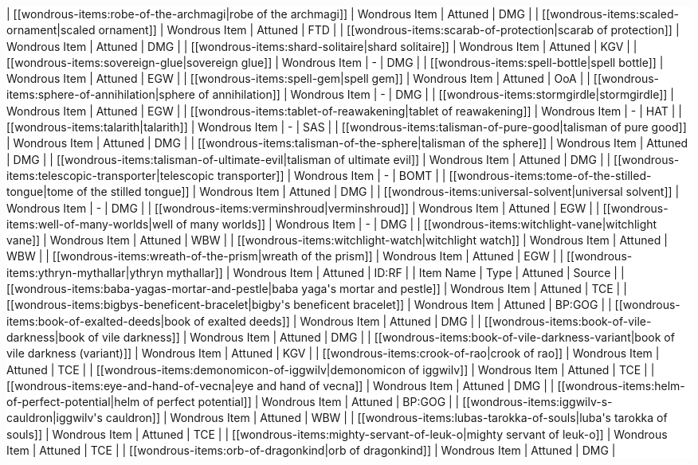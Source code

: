 | [[wondrous-items:robe-of-the-archmagi|robe of the archmagi]] | Wondrous Item | Attuned | DMG |
| [[wondrous-items:scaled-ornament|scaled ornament]] | Wondrous Item | Attuned | FTD |
| [[wondrous-items:scarab-of-protection|scarab of protection]] | Wondrous Item | Attuned | DMG |
| [[wondrous-items:shard-solitaire|shard solitaire]] | Wondrous Item | Attuned | KGV |
| [[wondrous-items:sovereign-glue|sovereign glue]] | Wondrous Item | - | DMG |
| [[wondrous-items:spell-bottle|spell bottle]] | Wondrous Item | Attuned | EGW |
| [[wondrous-items:spell-gem|spell gem]] | Wondrous Item | Attuned | OoA |
| [[wondrous-items:sphere-of-annihilation|sphere of annihilation]] | Wondrous Item | - | DMG |
| [[wondrous-items:stormgirdle|stormgirdle]] | Wondrous Item | Attuned | EGW |
| [[wondrous-items:tablet-of-reawakening|tablet of reawakening]] | Wondrous Item | - | HAT |
| [[wondrous-items:talarith|talarith]] | Wondrous Item | - | SAS |
| [[wondrous-items:talisman-of-pure-good|talisman of pure good]] | Wondrous Item | Attuned | DMG |
| [[wondrous-items:talisman-of-the-sphere|talisman of the sphere]] | Wondrous Item | Attuned | DMG |
| [[wondrous-items:talisman-of-ultimate-evil|talisman of ultimate evil]] | Wondrous Item | Attuned | DMG |
| [[wondrous-items:telescopic-transporter|telescopic transporter]] | Wondrous Item | - | BOMT |
| [[wondrous-items:tome-of-the-stilled-tongue|tome of the stilled tongue]] | Wondrous Item | Attuned | DMG |
| [[wondrous-items:universal-solvent|universal solvent]] | Wondrous Item | - | DMG |
| [[wondrous-items:verminshroud|verminshroud]] | Wondrous Item | Attuned | EGW |
| [[wondrous-items:well-of-many-worlds|well of many worlds]] | Wondrous Item | - | DMG |
| [[wondrous-items:witchlight-vane|witchlight vane]] | Wondrous Item | Attuned | WBW |
| [[wondrous-items:witchlight-watch|witchlight watch]] | Wondrous Item | Attuned | WBW |
| [[wondrous-items:wreath-of-the-prism|wreath of the prism]] | Wondrous Item | Attuned | EGW |
| [[wondrous-items:ythryn-mythallar|ythryn mythallar]] | Wondrous Item | Attuned | ID:RF |
| Item Name | Type | Attuned | Source |
| [[wondrous-items:baba-yagas-mortar-and-pestle|baba yaga's mortar and pestle]] | Wondrous Item | Attuned | TCE |
| [[wondrous-items:bigbys-beneficent-bracelet|bigby's beneficent bracelet]] | Wondrous Item | Attuned | BP:GOG |
| [[wondrous-items:book-of-exalted-deeds|book of exalted deeds]] | Wondrous Item | Attuned | DMG |
| [[wondrous-items:book-of-vile-darkness|book of vile darkness]] | Wondrous Item | Attuned | DMG |
| [[wondrous-items:book-of-vile-darkness-variant|book of vile darkness (variant)]] | Wondrous Item | Attuned | KGV |
| [[wondrous-items:crook-of-rao|crook of rao]] | Wondrous Item | Attuned | TCE |
| [[wondrous-items:demonomicon-of-iggwilv|demonomicon of iggwilv]] | Wondrous Item | Attuned | TCE |
| [[wondrous-items:eye-and-hand-of-vecna|eye and hand of vecna]] | Wondrous Item | Attuned | DMG |
| [[wondrous-items:helm-of-perfect-potential|helm of perfect potential]] | Wondrous Item | Attuned | BP:GOG |
| [[wondrous-items:iggwilv-s-cauldron|iggwilv's cauldron]] | Wondrous Item | Attuned | WBW |
| [[wondrous-items:lubas-tarokka-of-souls|luba's tarokka of souls]] | Wondrous Item | Attuned | TCE |
| [[wondrous-items:mighty-servant-of-leuk-o|mighty servant of leuk-o]] | Wondrous Item | Attuned | TCE |
| [[wondrous-items:orb-of-dragonkind|orb of dragonkind]] | Wondrous Item | Attuned | DMG |